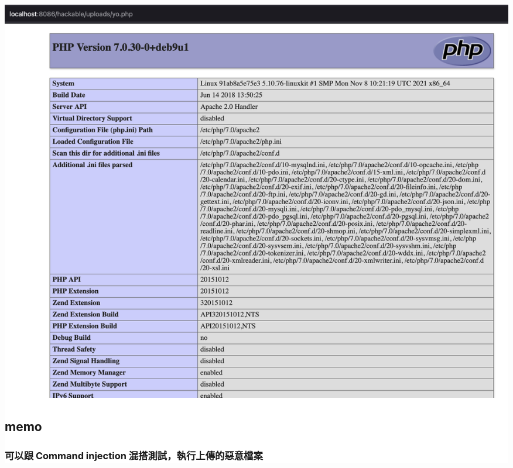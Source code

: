 ![Untitled](DVWA%2018a0425eb14f4c03822e8c563383e612/Untitled%2046.png)

## memo

### 可以跟 Command injection 混搭測試，執行上傳的惡意檔案
